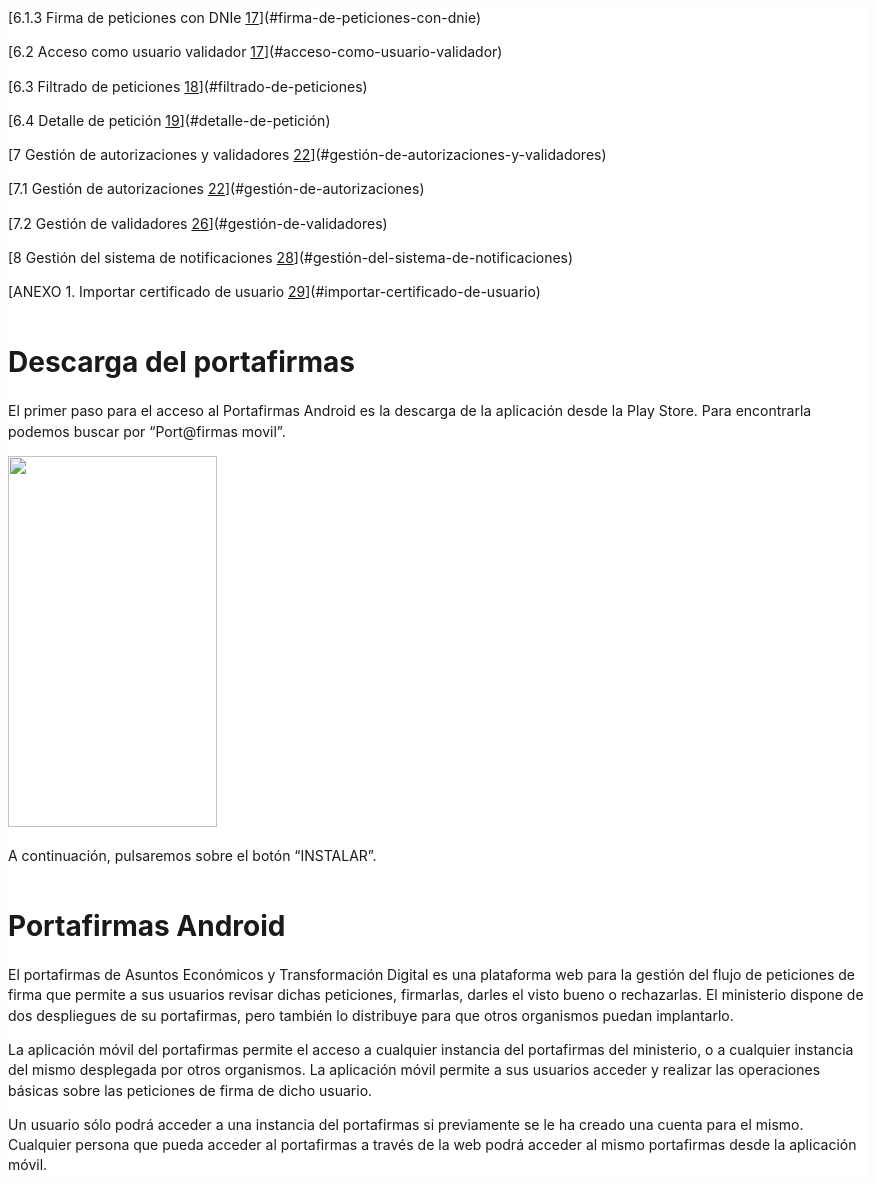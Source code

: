 [6.1.3 Firma de peticiones con DNIe
[17](#firma-de-peticiones-con-dnie)](#firma-de-peticiones-con-dnie)

[6.2 Acceso como usuario validador
[17](#acceso-como-usuario-validador)](#acceso-como-usuario-validador)

[6.3 Filtrado de peticiones
[18](#filtrado-de-peticiones)](#filtrado-de-peticiones)

[6.4 Detalle de petición
[19](#detalle-de-petición)](#detalle-de-petición)

[7 Gestión de autorizaciones y validadores
[22](#gestión-de-autorizaciones-y-validadores)](#gestión-de-autorizaciones-y-validadores)

[7.1 Gestión de autorizaciones
[22](#gestión-de-autorizaciones)](#gestión-de-autorizaciones)

[7.2 Gestión de validadores
[26](#gestión-de-validadores)](#gestión-de-validadores)

[8 Gestión del sistema de notificaciones
[28](#gestión-del-sistema-de-notificaciones)](#gestión-del-sistema-de-notificaciones)

[ANEXO 1. Importar certificado de usuario
[29](#importar-certificado-de-usuario)](#importar-certificado-de-usuario)

# Descarga del portafirmas

El primer paso para el acceso al Portafirmas Android es la descarga de
la aplicación desde la Play Store. Para encontrarla podemos buscar por
“Port@firmas movil”.

<img src="media/image2.png" style="width:2.17323in;height:3.86614in" />

A continuación, pulsaremos sobre el botón “INSTALAR”.

# Portafirmas Android

El portafirmas de Asuntos Económicos y Transformación Digital es una
plataforma web para la gestión del flujo de peticiones de firma que
permite a sus usuarios revisar dichas peticiones, firmarlas, darles el
visto bueno o rechazarlas. El ministerio dispone de dos despliegues de
su portafirmas, pero también lo distribuye para que otros organismos
puedan implantarlo.

La aplicación móvil del portafirmas permite el acceso a cualquier
instancia del portafirmas del ministerio, o a cualquier instancia del
mismo desplegada por otros organismos. La aplicación móvil permite a sus
usuarios acceder y realizar las operaciones básicas sobre las peticiones
de firma de dicho usuario.

Un usuario sólo podrá acceder a una instancia del portafirmas si
previamente se le ha creado una cuenta para el mismo. Cualquier persona
que pueda acceder al portafirmas a través de la web podrá acceder al
mismo portafirmas desde la aplicación móvil.
